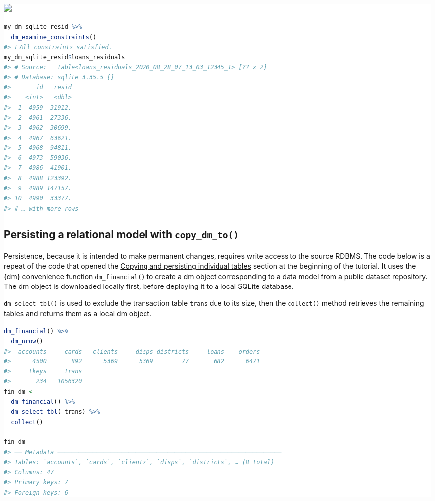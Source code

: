 ![](/home/kirill/git/R/dm/vignettes/out/howto-dm-copy_files/figure-gfm/unnamed-chunk-9-1.png)

``` r
my_dm_sqlite_resid %>%
  dm_examine_constraints()
#> ℹ All constraints satisfied.
my_dm_sqlite_resid$loans_residuals
#> # Source:   table<loans_residuals_2020_08_28_07_13_03_12345_1> [?? x 2]
#> # Database: sqlite 3.35.5 []
#>       id   resid
#>    <int>   <dbl>
#>  1  4959 -31912.
#>  2  4961 -27336.
#>  3  4962 -30699.
#>  4  4967  63621.
#>  5  4968 -94811.
#>  6  4973  59036.
#>  7  4986  41901.
#>  8  4988 123392.
#>  9  4989 147157.
#> 10  4990  33377.
#> # … with more rows
```

## Persisting a relational model with `copy_dm_to()`

Persistence, because it is intended to make permanent changes, requires
write access to the source RDBMS. The code below is a repeat of the code
that opened the [Copying and persisting individual
tables](#copying-tables) section at the beginning of the tutorial. It
uses the {dm} convenience function `dm_financial()` to create a dm
object corresponding to a data model from a public dataset repository.
The dm object is downloaded locally first, before deploying it to a
local SQLite database.

`dm_select_tbl()` is used to exclude the transaction table `trans` due
to its size, then the `collect()` method retrieves the remaining tables
and returns them as a local dm object.

``` r
dm_financial() %>%
  dm_nrow()
#>  accounts     cards   clients     disps districts     loans    orders 
#>      4500       892      5369      5369        77       682      6471 
#>     tkeys     trans 
#>       234   1056320
fin_dm <-
  dm_financial() %>%
  dm_select_tbl(-trans) %>%
  collect()

fin_dm
#> ── Metadata ───────────────────────────────────────────────────────────────
#> Tables: `accounts`, `cards`, `clients`, `disps`, `districts`, … (8 total)
#> Columns: 47
#> Primary keys: 7
#> Foreign keys: 6
```
